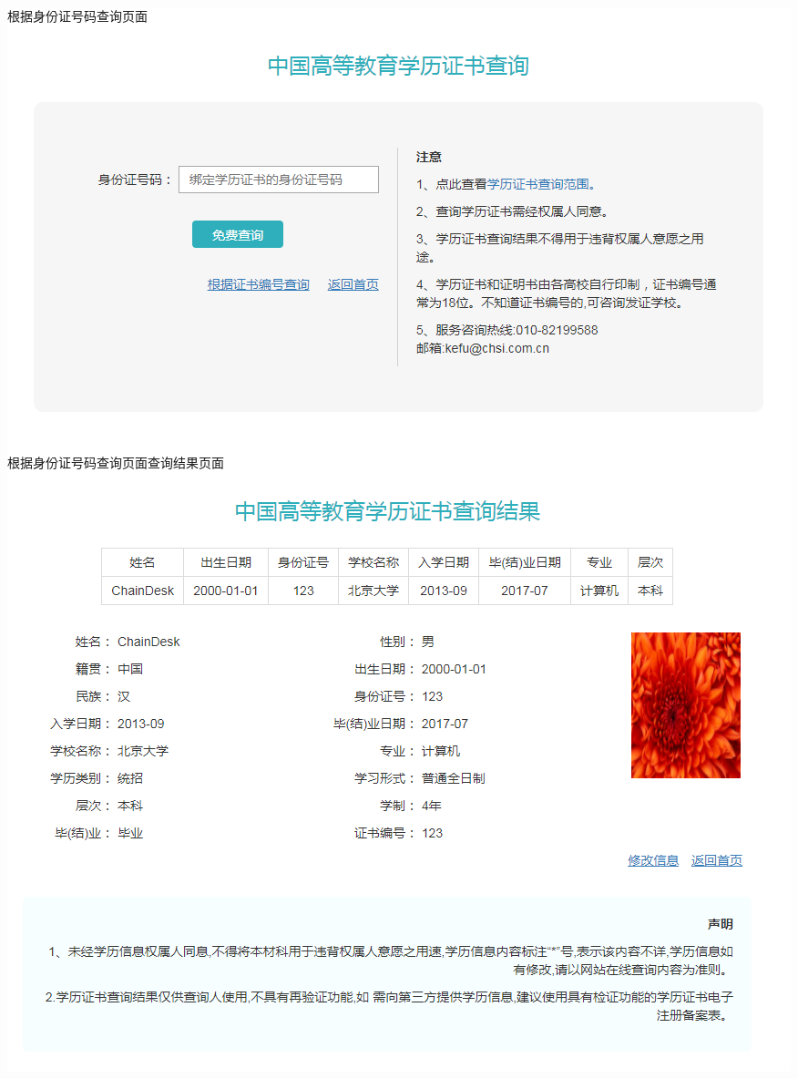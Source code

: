根据身份证号码查询页面

![login](./img/html_query2.png)

根据身份证号码查询页面查询结果页面

![login](./img/html_queryResultbyentityid.png)
